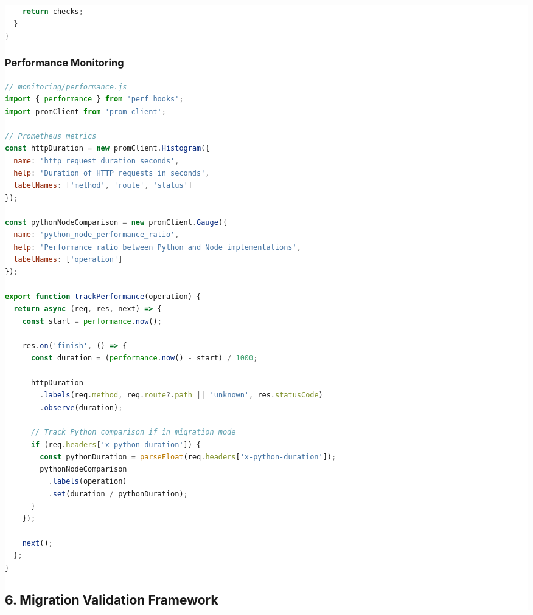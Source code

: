 ```javascript
    return checks;
  }
}
```

### Performance Monitoring
```javascript
// monitoring/performance.js
import { performance } from 'perf_hooks';
import promClient from 'prom-client';

// Prometheus metrics
const httpDuration = new promClient.Histogram({
  name: 'http_request_duration_seconds',
  help: 'Duration of HTTP requests in seconds',
  labelNames: ['method', 'route', 'status']
});

const pythonNodeComparison = new promClient.Gauge({
  name: 'python_node_performance_ratio',
  help: 'Performance ratio between Python and Node implementations',
  labelNames: ['operation']
});

export function trackPerformance(operation) {
  return async (req, res, next) => {
    const start = performance.now();

    res.on('finish', () => {
      const duration = (performance.now() - start) / 1000;

      httpDuration
        .labels(req.method, req.route?.path || 'unknown', res.statusCode)
        .observe(duration);

      // Track Python comparison if in migration mode
      if (req.headers['x-python-duration']) {
        const pythonDuration = parseFloat(req.headers['x-python-duration']);
        pythonNodeComparison
          .labels(operation)
          .set(duration / pythonDuration);
      }
    });

    next();
  };
}
```

## 6. Migration Validation Framework
